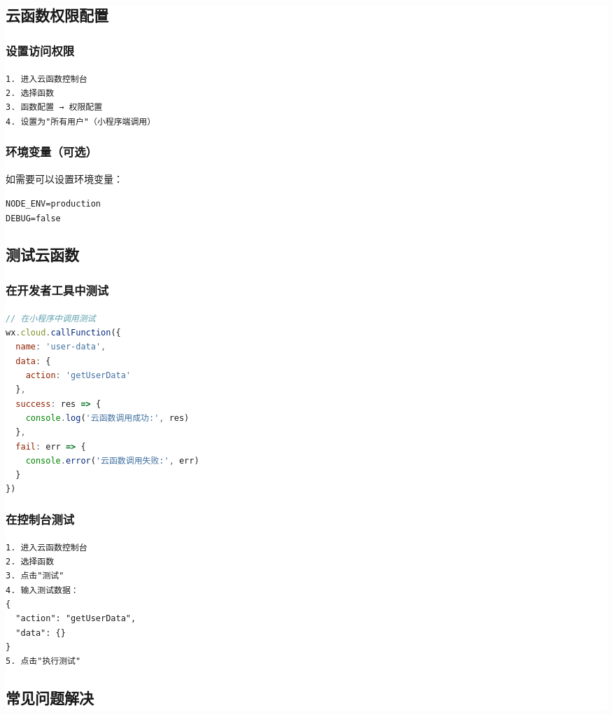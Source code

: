## 云函数权限配置

### 设置访问权限
```
1. 进入云函数控制台
2. 选择函数
3. 函数配置 → 权限配置
4. 设置为"所有用户"（小程序端调用）
```

### 环境变量（可选）
如需要可以设置环境变量：
```
NODE_ENV=production
DEBUG=false
```

## 测试云函数

### 在开发者工具中测试
```javascript
// 在小程序中调用测试
wx.cloud.callFunction({
  name: 'user-data',
  data: {
    action: 'getUserData'
  },
  success: res => {
    console.log('云函数调用成功:', res)
  },
  fail: err => {
    console.error('云函数调用失败:', err)
  }
})
```

### 在控制台测试
```
1. 进入云函数控制台
2. 选择函数
3. 点击"测试"
4. 输入测试数据：
{
  "action": "getUserData",
  "data": {}
}
5. 点击"执行测试"
```

## 常见问题解决
